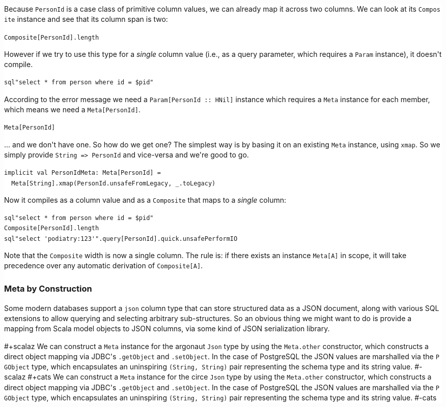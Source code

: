 Because `PersonId` is a case class of primitive column values, we can already map it across two columns. We can look at its `Composite` instance and see that its column span is two:

```tut:nofail
Composite[PersonId].length
```

However if we try to use this type for a *single* column value (i.e., as a query parameter, which requires a `Param` instance), it doesn't compile.

```tut:fail:plain
sql"select * from person where id = $pid"
```

According to the error message we need a `Param[PersonId :: HNil]` instance which requires a `Meta` instance for each member, which means we need a `Meta[PersonId]`.

```tut:fail
Meta[PersonId]
```

... and we don't have one. So how do we get one? The simplest way is by basing it on an existing `Meta` instance, using `xmap`. So we simply provide `String => PersonId` and vice-versa and we're good to go.

```tut:silent
implicit val PersonIdMeta: Meta[PersonId] =
  Meta[String].xmap(PersonId.unsafeFromLegacy, _.toLegacy)
```

Now it compiles as a column value and as a `Composite` that maps to a *single* column:

```tut
sql"select * from person where id = $pid"
Composite[PersonId].length
sql"select 'podiatry:123'".query[PersonId].quick.unsafePerformIO
```

Note that the `Composite` width is now a single column. The rule is: if there exists an instance `Meta[A]` in scope, it will take precedence over any automatic derivation of `Composite[A]`.

### Meta by Construction

Some modern databases support a `json` column type that can store structured data as a JSON document, along with various SQL extensions to allow querying and selecting arbitrary sub-structures. So an obvious thing we might want to do is provide a mapping from Scala model objects to JSON columns, via some kind of JSON serialization library.

#+scalaz
We can construct a `Meta` instance for the argonaut `Json` type by using the `Meta.other` constructor, which constructs a direct object mapping via JDBC's `.getObject` and `.setObject`. In the case of PostgreSQL the JSON values are marshalled via the `PGObject` type, which encapsulates an uninspiring `(String, String)` pair representing the schema type and its string value.
#-scalaz
#+cats
We can construct a `Meta` instance for the circe `Json` type by using the `Meta.other` constructor, which constructs a direct object mapping via JDBC's `.getObject` and `.setObject`. In the case of PostgreSQL the JSON values are marshalled via the `PGObject` type, which encapsulates an uninspiring `(String, String)` pair representing the schema type and its string value.
#-cats
